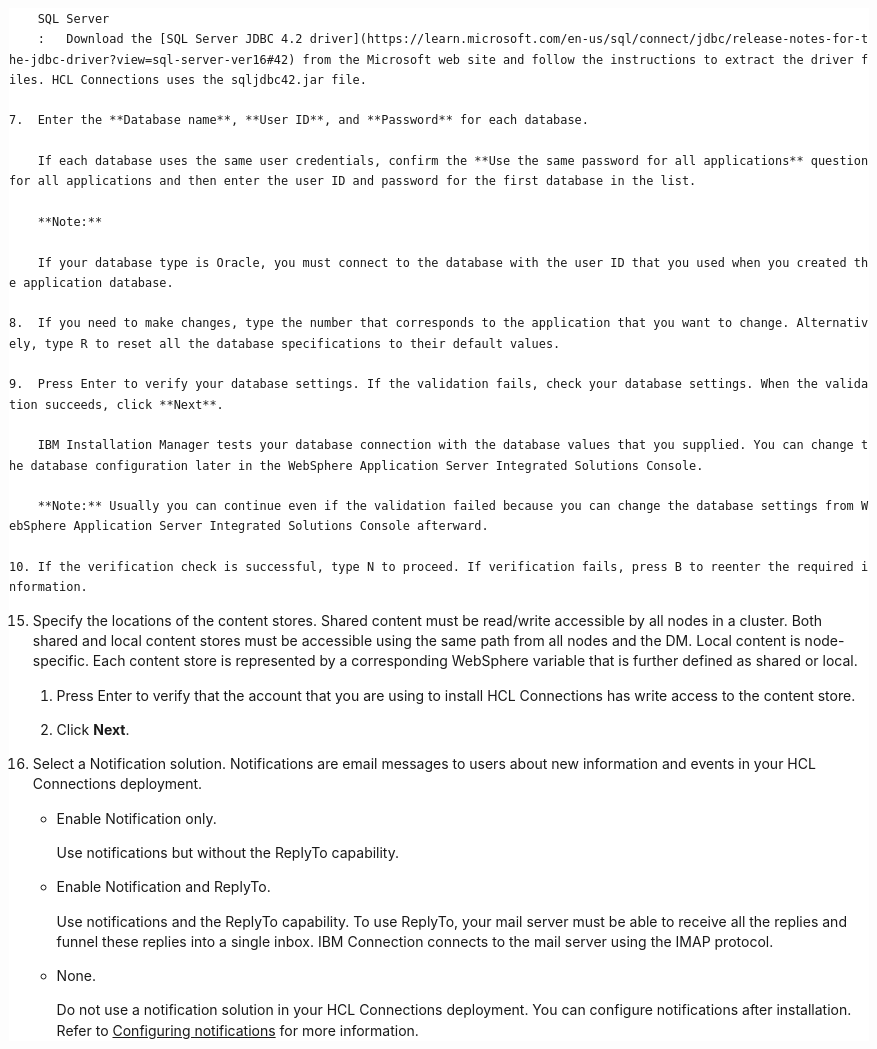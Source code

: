         SQL Server
        :   Download the [SQL Server JDBC 4.2 driver](https://learn.microsoft.com/en-us/sql/connect/jdbc/release-notes-for-the-jdbc-driver?view=sql-server-ver16#42) from the Microsoft web site and follow the instructions to extract the driver files. HCL Connections uses the sqljdbc42.jar file.

    7.  Enter the **Database name**, **User ID**, and **Password** for each database.

        If each database uses the same user credentials, confirm the **Use the same password for all applications** question for all applications and then enter the user ID and password for the first database in the list.

        **Note:**

        If your database type is Oracle, you must connect to the database with the user ID that you used when you created the application database.

    8.  If you need to make changes, type the number that corresponds to the application that you want to change. Alternatively, type R to reset all the database specifications to their default values.

    9.  Press Enter to verify your database settings. If the validation fails, check your database settings. When the validation succeeds, click **Next**.

        IBM Installation Manager tests your database connection with the database values that you supplied. You can change the database configuration later in the WebSphere Application Server Integrated Solutions Console.

        **Note:** Usually you can continue even if the validation failed because you can change the database settings from WebSphere Application Server Integrated Solutions Console afterward.

    10. If the verification check is successful, type N to proceed. If verification fails, press B to reenter the required information.

15. Specify the locations of the content stores. Shared content must be read/write accessible by all nodes in a cluster. Both shared and local content stores must be accessible using the same path from all nodes and the DM. Local content is node-specific. Each content store is represented by a corresponding WebSphere variable that is further defined as shared or local.

    1.  Press Enter to verify that the account that you are using to install HCL Connections has write access to the content store.

    2.  Click **Next**.

16. Select a Notification solution. Notifications are email messages to users about new information and events in your HCL Connections deployment.

    -   Enable Notification only.

        Use notifications but without the ReplyTo capability.

    -   Enable Notification and ReplyTo.

        Use notifications and the ReplyTo capability. To use ReplyTo, your mail server must be able to receive all the replies and funnel these replies into a single inbox. IBM Connection connects to the mail server using the IMAP protocol.

    -   None.

        Do not use a notification solution in your HCL Connections deployment. You can configure notifications after installation. Refer to [Configuring notifications](../admin/t_admin_common_config_notification.md) for more information.
